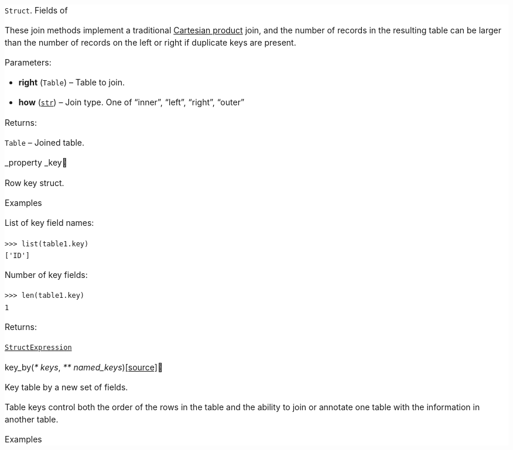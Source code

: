 ```Struct```. Fields of

These join methods implement a traditional [Cartesian
product](https://en.wikipedia.org/wiki/Cartesian_product) join, and the number
of records in the resulting table can be larger than the number of records on
the left or right if duplicate keys are present.

Parameters:

    

  * **right** (`Table`) – Table to join.

  * **how** ([`str`](https://docs.python.org/3.9/library/stdtypes.html#str "\(in Python v3.9\)")) – Join type. One of “inner”, “left”, “right”, “outer”

Returns:

    

`Table` – Joined table.

_property _key

    

Row key struct.

Examples

List of key field names:

    
    
    >>> list(table1.key)
    ['ID']
    

Number of key fields:

    
    
    >>> len(table1.key)
    1
    

Returns:

    

[`StructExpression`](hail.expr.StructExpression.html#hail.expr.StructExpression
"hail.expr.StructExpression")

key_by(_* keys_, _**
named_keys_)[[source]](_modules/hail/table.html#Table.key_by)

    

Key table by a new set of fields.

Table keys control both the order of the rows in the table and the ability to
join or annotate one table with the information in another table.

Examples
```